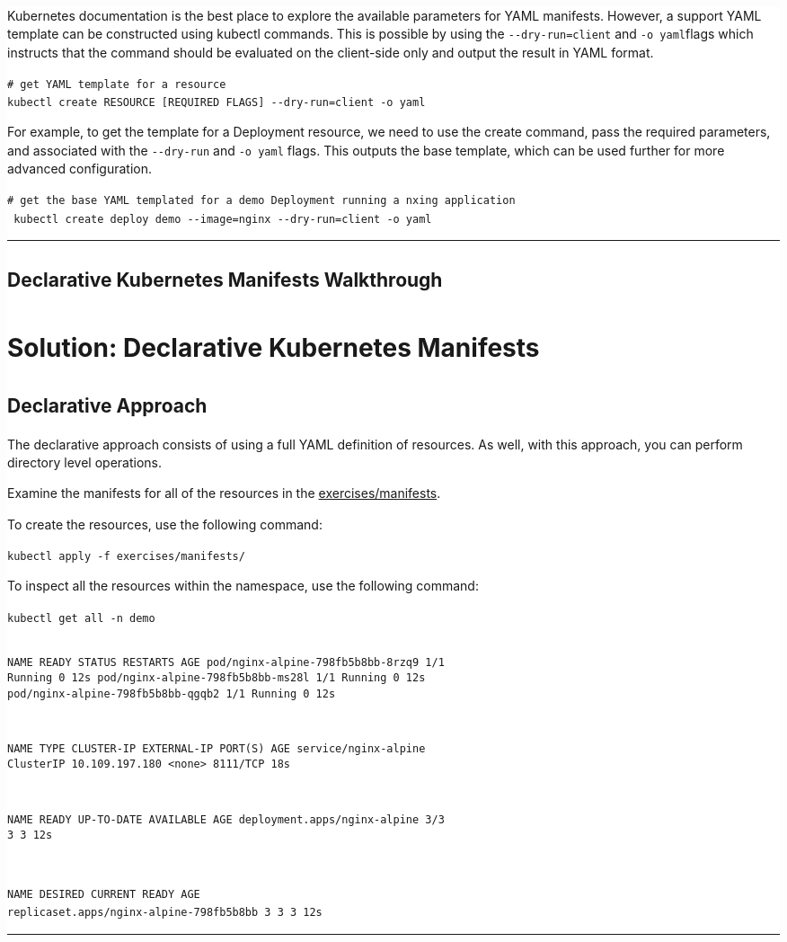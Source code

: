 Kubernetes documentation is the best place to explore the available parameters for YAML manifests. However, a support YAML template can be constructed using kubectl commands. This is possible by using the <code>--dry-run=client</code> and <code>-o yaml</code>flags which instructs that the command should be evaluated on the client-side only and output the result in YAML format.

<pre><code class="lang-bash"><span class="hljs-comment"># get YAML template for a resource </span>
kubectl create RESOURCE [REQUIRED FLAGS] --dry-run=client -o yaml
</code></pre>

For example, to get the template for a Deployment resource, we need to use the create command, pass the required parameters, and associated with the <code>--dry-run</code> and <code>-o yaml</code> flags. This outputs the base template, which can be used further for more advanced configuration.

<pre><code class="lang-bash"><span class="hljs-comment"># get the base YAML templated for a demo Deployment running a nxing application</span>
 kubectl create deploy demo --image=nginx --dry-run=client -o yaml
</code></pre>

---

## Declarative Kubernetes Manifests Walkthrough

<div class="_main--content-container--ILkoI"><div><div class="index--container--2OwOl"><div class="index--atom--lmAIo layout--content--3Smmq"><div class="ltr"><div class="index-module--markdown--2MdcR ureact-markdown "><h1 id="solution-declarative-kubernetes-manifests">Solution: Declarative Kubernetes Manifests</h1>
</div></div><span></span></div></div></div><div><div class="index--container--2OwOl"><div class="index--atom--lmAIo layout--content--3Smmq"><div class="ltr"><div class="index-module--markdown--2MdcR ureact-markdown "><h2 id="declarative-approach">Declarative Approach</h2>
<p>The declarative approach consists of using a full YAML definition of resources. As well, with this approach, you can perform directory level operations.</p>
<p>Examine the manifests for all of the resources in the <a target="_blank" href="https://github.com/udacity/nd064_course_1/tree/main/exercises/manifests">exercises/manifests</a>.</p>
<p>To create the resources, use the following command:</p>
<pre><code>kubectl apply <span class="hljs-operator">-f</span> exercises/manifests/
</code></pre><p>To inspect all the resources within the namespace, use the following command:</p>
<pre><code class="lang-bash">kubectl get all -n demo

NAME READY STATUS RESTARTS AGE
pod/nginx-alpine-798fb5b8bb-8rzq9 1/1 Running 0 12s
pod/nginx-alpine-798fb5b8bb-ms28l 1/1 Running 0 12s
pod/nginx-alpine-798fb5b8bb-qgqb2 1/1 Running 0 12s

NAME TYPE CLUSTER-IP EXTERNAL-IP PORT(S) AGE
service/nginx-alpine ClusterIP 10.109.197.180 &lt;none&gt; 8111/TCP 18s

NAME READY UP-TO-DATE AVAILABLE AGE
deployment.apps/nginx-alpine 3/3 3 3 12s

NAME DESIRED CURRENT READY AGE
replicaset.apps/nginx-alpine-798fb5b8bb 3 3 3 12s
</code></pre>

---
